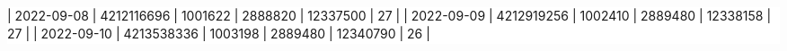 | 2022-09-08 | 4212116696 | 1001622 | 2888820 | 12337500 | 27 |
| 2022-09-09 | 4212919256 | 1002410 | 2889480 | 12338158 | 27 |
| 2022-09-10 | 4213538336 | 1003198 | 2889480 | 12340790 | 26 |
